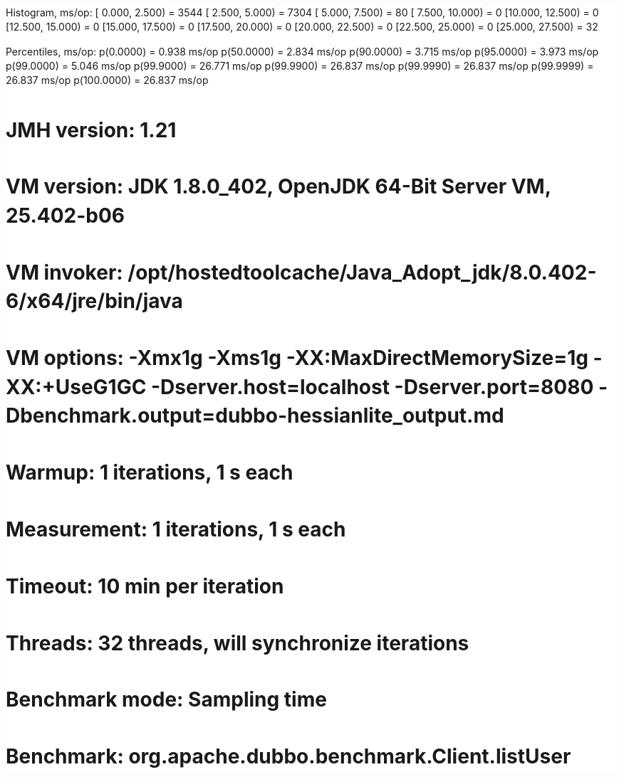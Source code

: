   Histogram, ms/op:
    [ 0.000,  2.500) = 3544 
    [ 2.500,  5.000) = 7304 
    [ 5.000,  7.500) = 80 
    [ 7.500, 10.000) = 0 
    [10.000, 12.500) = 0 
    [12.500, 15.000) = 0 
    [15.000, 17.500) = 0 
    [17.500, 20.000) = 0 
    [20.000, 22.500) = 0 
    [22.500, 25.000) = 0 
    [25.000, 27.500) = 32 

  Percentiles, ms/op:
      p(0.0000) =      0.938 ms/op
     p(50.0000) =      2.834 ms/op
     p(90.0000) =      3.715 ms/op
     p(95.0000) =      3.973 ms/op
     p(99.0000) =      5.046 ms/op
     p(99.9000) =     26.771 ms/op
     p(99.9900) =     26.837 ms/op
     p(99.9990) =     26.837 ms/op
     p(99.9999) =     26.837 ms/op
    p(100.0000) =     26.837 ms/op


# JMH version: 1.21
# VM version: JDK 1.8.0_402, OpenJDK 64-Bit Server VM, 25.402-b06
# VM invoker: /opt/hostedtoolcache/Java_Adopt_jdk/8.0.402-6/x64/jre/bin/java
# VM options: -Xmx1g -Xms1g -XX:MaxDirectMemorySize=1g -XX:+UseG1GC -Dserver.host=localhost -Dserver.port=8080 -Dbenchmark.output=dubbo-hessianlite_output.md
# Warmup: 1 iterations, 1 s each
# Measurement: 1 iterations, 1 s each
# Timeout: 10 min per iteration
# Threads: 32 threads, will synchronize iterations
# Benchmark mode: Sampling time
# Benchmark: org.apache.dubbo.benchmark.Client.listUser
